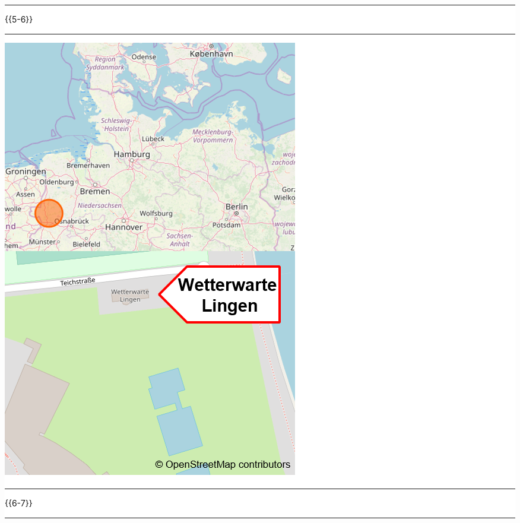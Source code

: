 *******************

{{5-6}}
*******************

<img src="images/wetterwarte.png" alt="wetterwarte">

*******************

{{6-7}}
*************
